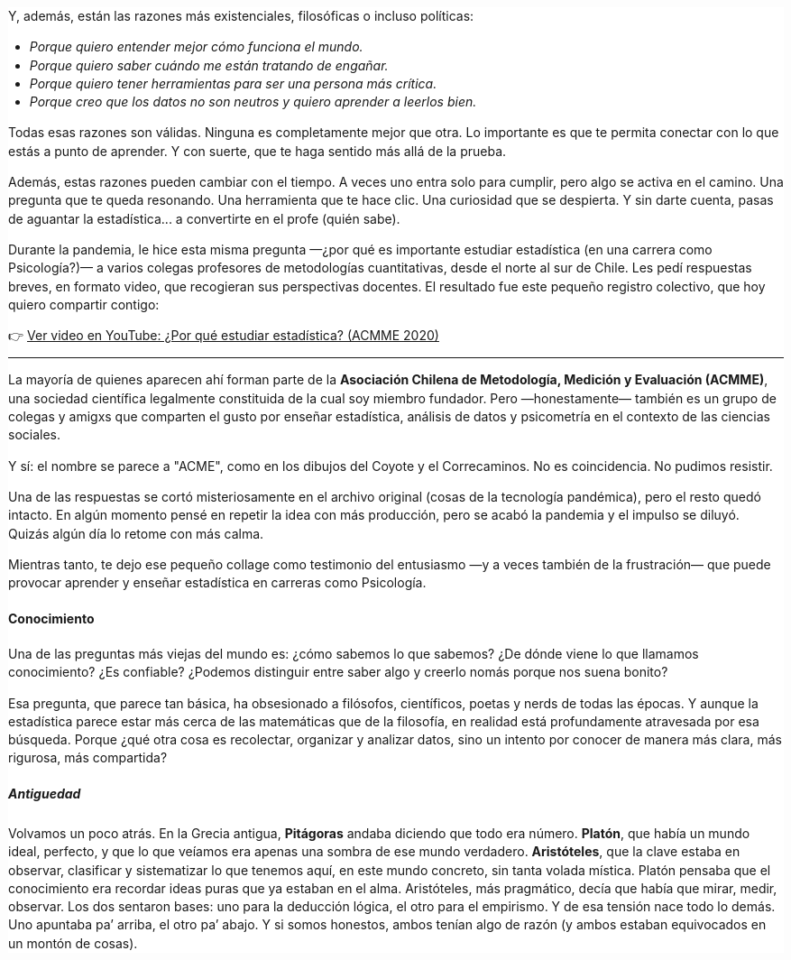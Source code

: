 Y, además, están las razones más existenciales, filosóficas o incluso políticas:

- *Porque quiero entender mejor cómo funciona el mundo.*
- *Porque quiero saber cuándo me están tratando de engañar.*
- *Porque quiero tener herramientas para ser una persona más crítica.*
- *Porque creo que los datos no son neutros y quiero aprender a leerlos bien.*

Todas esas razones son válidas. Ninguna es completamente mejor que otra. Lo importante es que te permita conectar con lo que estás a punto de aprender. Y con suerte, que te haga sentido más allá de la prueba.

Además, estas razones pueden cambiar con el tiempo. A veces uno entra solo para cumplir, pero algo se activa en el camino. Una pregunta que te queda resonando. Una herramienta que te hace clic. Una curiosidad que se despierta. Y sin darte cuenta, pasas de aguantar la estadística... a convertirte en el profe (quién sabe).

Durante la pandemia, le hice esta misma pregunta —¿por qué es importante estudiar estadística (en una carrera como Psicología?)— a varios colegas profesores de metodologías cuantitativas, desde el norte al sur de Chile. Les pedí respuestas breves, en formato video, que recogieran sus perspectivas docentes. El resultado fue este pequeño registro colectivo, que hoy quiero compartir contigo:

👉 [Ver video en YouTube: ¿Por qué estudiar estadística? (ACMME 2020)](https://youtu.be/H7utyKRTDWM)

---

La mayoría de quienes aparecen ahí forman parte de la **Asociación Chilena de Metodología, Medición y Evaluación (ACMME)**, una sociedad científica legalmente constituida de la cual soy miembro fundador. Pero —honestamente— también es un grupo de colegas y amigxs que comparten el gusto por enseñar estadística, análisis de datos y psicometría en el contexto de las ciencias sociales.

Y sí: el nombre se parece a "ACME", como en los dibujos del Coyote y el Correcaminos. No es coincidencia. No pudimos resistir.

Una de las respuestas se cortó misteriosamente en el archivo original (cosas de la tecnología pandémica), pero el resto quedó intacto. En algún momento pensé en repetir la idea con más producción, pero se acabó la pandemia y el impulso se diluyó. Quizás algún día lo retome con más calma.

Mientras tanto, te dejo ese pequeño collage como testimonio del entusiasmo —y a veces también de la frustración— que puede provocar aprender y enseñar estadística en carreras como Psicología.

#### Conocimiento

Una de las preguntas más viejas del mundo es: ¿cómo sabemos lo que sabemos? ¿De dónde viene lo que llamamos conocimiento? ¿Es confiable? ¿Podemos distinguir entre saber algo y creerlo nomás porque nos suena bonito?

Esa pregunta, que parece tan básica, ha obsesionado a filósofos, científicos, poetas y nerds de todas las épocas. Y aunque la estadística parece estar más cerca de las matemáticas que de la filosofía, en realidad está profundamente atravesada por esa búsqueda. Porque ¿qué otra cosa es recolectar, organizar y analizar datos, sino un intento por conocer de manera más clara, más rigurosa, más compartida?

##### Antiguedad

Volvamos un poco atrás. En la Grecia antigua, **Pitágoras** andaba diciendo que todo era número. **Platón**, que había un mundo ideal, perfecto, y que lo que veíamos era apenas una sombra de ese mundo verdadero. **Aristóteles**, que la clave estaba en observar, clasificar y sistematizar lo que tenemos aquí, en este mundo concreto, sin tanta volada mística. Platón pensaba que el conocimiento era recordar ideas puras que ya estaban en el alma. Aristóteles, más pragmático, decía que había que mirar, medir, observar. Los dos sentaron bases: uno para la deducción lógica, el otro para el empirismo. Y de esa tensión nace todo lo demás. Uno apuntaba pa’ arriba, el otro pa’ abajo. Y si somos honestos, ambos tenían algo de razón (y ambos estaban equivocados en un montón de cosas).
